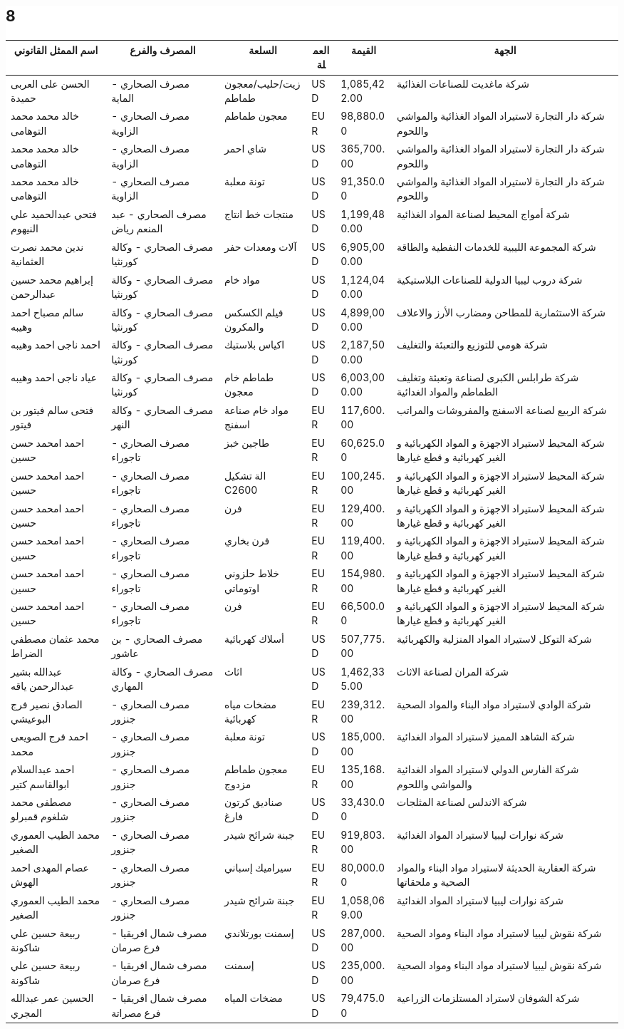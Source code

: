 8
---
| اسم الممثل القانوني | المصرف والفرع | السلعة | العملة | القيمة | الجهة |
|---------------|---------------------|--------|--------|--------|-------|
| الحسن على العربى حميدة | مصرف الصحاري - الماية | زيت/حليب/معجون طماطم | USD | 1,085,422.00 | شركة ماغديت للصناعات الغذائية |
| خالد محمد محمد التوهامى | مصرف الصحاري - الزاوية | معجون طماطم | EUR | 98,880.00 | شركة دار التجارة لاستيراد المواد الغذائية والمواشي واللحوم |
| خالد محمد محمد التوهامى | مصرف الصحاري - الزاوية | شاي احمر | USD | 365,700.00 | شركة دار التجارة لاستيراد المواد الغذائية والمواشي واللحوم |
| خالد محمد محمد التوهامى | مصرف الصحاري - الزاوية | تونة معلبة | USD | 91,350.00 | شركة دار التجارة لاستيراد المواد الغذائية والمواشي واللحوم |
| فتحي عبدالحميد علي النيهوم | مصرف الصحاري - عبد المنعم رياض | منتجات خط انتاج | USD | 1,199,480.00 | شركة أمواج المحيط لصناعة المواد الغذائية |
| ندين محمد نصرت العثمانية | مصرف الصحاري - وكالة كورنثيا | آلات ومعدات حفر | USD | 6,905,000.00 | شركة المجموعة الليبية للخدمات النفطية والطاقة |
| إبراهيم محمد حسين عبدالرحمن | مصرف الصحاري - وكالة كورنثيا | مواد خام | USD | 1,124,040.00 | شركة دروب ليبيا الدولية للصناعات البلاستيكية |
| سالم مصباح احمد وهيبه | مصرف الصحاري - وكالة كورنثيا | فيلم الكسكس والمكرون | USD | 4,899,000.00 | شركة الاستثمارية للمطاحن ومضارب الأرز والاعلاف |
| احمد ناجى احمد وهيبه | مصرف الصحاري - وكالة كورنثيا | اكياس بلاستيك | USD | 2,187,500.00 | شركة هومي للتوزيع والتعبئة والتغليف |
| عياد ناجى احمد وهيبه | مصرف الصحاري - وكالة كورنثيا | طماطم خام معجون | USD | 6,003,000.00 | شركة طرابلس الكبرى لصناعة وتعبئة وتغليف الطماطم والمواد الغدائية |
| فتحى سالم فيتور بن فيتور | مصرف الصحاري - وكالة النهر | مواد خام صناعة اسفنج | EUR | 117,600.00 | شركة الربيع لصناعة الاسفنج والمفروشات والمراتب |
| احمد امحمد حسن حسين | مصرف الصحاري - تاجوراء | طاجين خبز | EUR | 60,625.00 | شركة المحيط لاستيراد الاجهزة و المواد الكهربائية و الغير كهربائية و قطع غيارها |
| احمد امحمد حسن حسين | مصرف الصحاري - تاجوراء | الة تشكيل C2600 | EUR | 100,245.00 | شركة المحيط لاستيراد الاجهزة و المواد الكهربائية و الغير كهربائية و قطع غيارها |
| احمد امحمد حسن حسين | مصرف الصحاري - تاجوراء | فرن | EUR | 129,400.00 | شركة المحيط لاستيراد الاجهزة و المواد الكهربائية و الغير كهربائية و قطع غيارها |
| احمد امحمد حسن حسين | مصرف الصحاري - تاجوراء | فرن بخاري | EUR | 119,400.00 | شركة المحيط لاستيراد الاجهزة و المواد الكهربائية و الغير كهربائية و قطع غيارها |
| احمد امحمد حسن حسين | مصرف الصحاري - تاجوراء | خلاط حلزوني اوتوماتي | EUR | 154,980.00 | شركة المحيط لاستيراد الاجهزة و المواد الكهربائية و الغير كهربائية و قطع غيارها |
| احمد امحمد حسن حسين | مصرف الصحاري - تاجوراء | فرن | EUR | 66,500.00 | شركة المحيط لاستيراد الاجهزة و المواد الكهربائية و الغير كهربائية و قطع غيارها |
| محمد عثمان مصطفي الضراط | مصرف الصحاري - بن عاشور | أسلاك كهربائية | USD | 507,775.00 | شركة التوكل لاستيراد المواد المنزلية والكهربائية |
| عبدالله بشير عبدالرحمن ياقه | مصرف الصحاري - وكالة المهاري | اثاث | USD | 1,462,335.00 | شركة المران لصناعة الاثاث |
| الصادق نصير فرج البوعيشي | مصرف الصحاري - جنزور | مضخات مياه كهربائية | EUR | 239,312.00 | شركة الوادي لاستيراد مواد البناء والمواد الصحية |
| احمد فرج الصويعى محمد | مصرف الصحاري - جنزور | تونة معلبة | USD | 185,000.00 | شركة الشاهد المميز لاستيراد المواد الغدائية |
| احمد عبدالسلام ابوالقاسم كتير | مصرف الصحاري - جنزور | معجون طماطم مزدوج | EUR | 135,168.00 | شركة الفارس الدولي لاستيراد المواد الغدائية والمواشي واللحوم |
| مصطفى محمد شلغوم قمبرلو | مصرف الصحاري - جنزور | صناديق كرتون فارغ | USD | 33,430.00 | شركة الاندلس لصناعة المثلجات |
| محمد الطيب العموري الصغير | مصرف الصحاري - جنزور | جبنة شرائح شيدر | EUR | 919,803.00 | شركة نوارات ليبيا لاستيراد المواد الغدائية |
| عصام المهدى احمد الهوش | مصرف الصحاري - جنزور | سيراميك إسباني | EUR | 80,000.00 | شركة العقارية الحديثة لاستيراد مواد البناء والمواد الصحية و ملحقاتها |
| محمد الطيب العموري الصغير | مصرف الصحاري - جنزور | جبنة شرائح شيدر | EUR | 1,058,069.00 | شركة نوارات ليبيا لاستيراد المواد الغدائية |
| ربيعة حسين علي شاكونة | مصرف شمال افريقيا - فرع صرمان | إسمنت بورتلاندي | USD | 287,000.00 | شركة نقوش ليبيا لاستيراد مواد البناء ومواد الصحية |
| ربيعة حسين علي شاكونة | مصرف شمال افريقيا - فرع صرمان | إسمنت | USD | 235,000.00 | شركة نقوش ليبيا لاستيراد مواد البناء ومواد الصحية |
| الحسين عمر عبدالله المجري | مصرف شمال افريقيا - فرع مصراتة | مضخات المياه | USD | 79,475.00 | شركة الشوفان لاستراد المستلزمات الزراعية |
